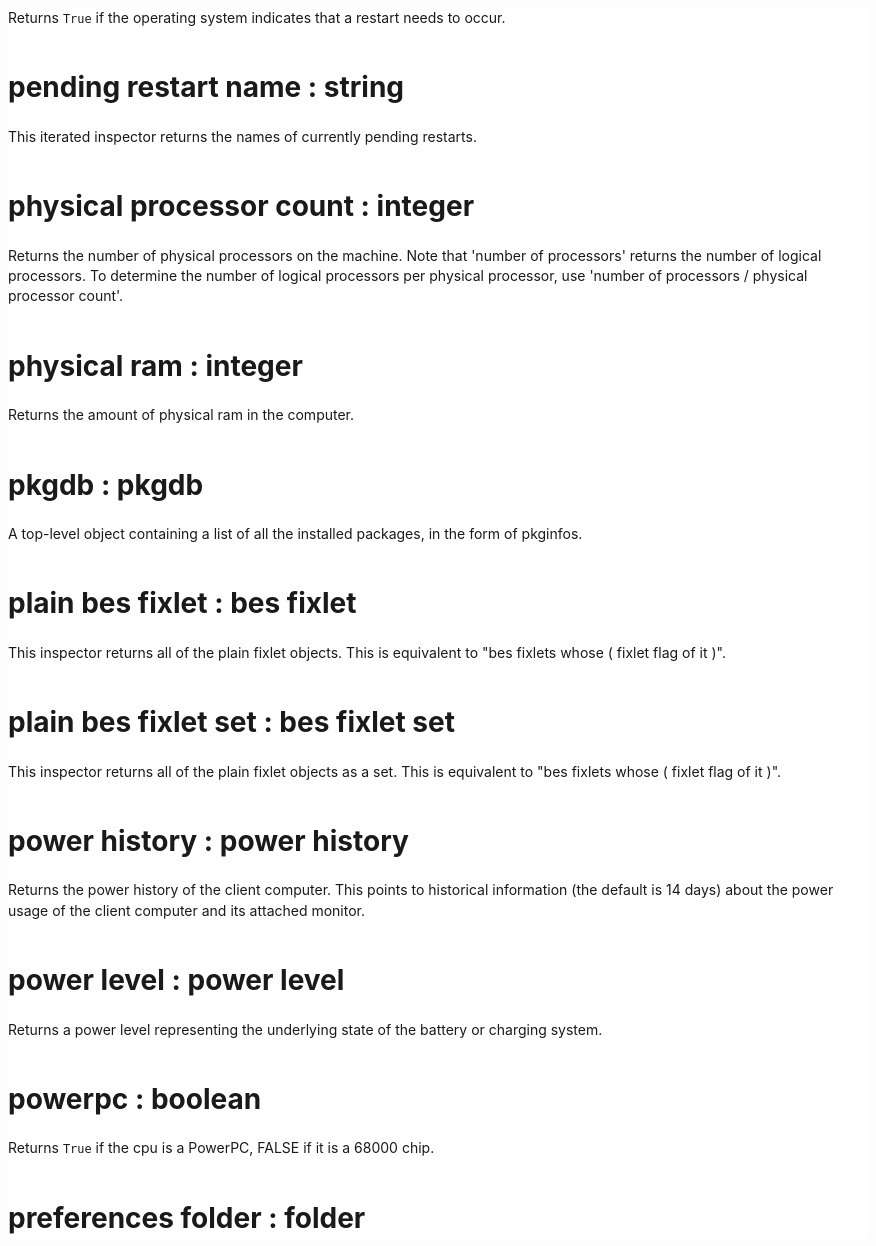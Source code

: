Returns `True` if the operating system indicates that a restart needs to occur.

# pending restart name : string

This iterated inspector returns the names of currently pending restarts.

# physical processor count : integer

Returns the number of physical processors on the machine. Note that &#39;number of processors&#39; returns the number of logical processors. To determine the number of logical processors per physical processor, use &#39;number of processors / physical processor count&#39;.

# physical ram : integer

Returns the amount of physical ram in the computer.

# pkgdb : pkgdb

A top-level object containing a list of all the installed packages, in the form of pkginfos.

# plain bes fixlet : bes fixlet

This inspector returns all of the plain fixlet objects. This is equivalent to "bes fixlets whose ( fixlet flag of it )".

# plain bes fixlet set : bes fixlet set

This inspector returns all of the plain fixlet objects as a set. This is equivalent to "bes fixlets whose ( fixlet flag of it )".

# power history : power history

Returns the power history of the client computer. This points to historical information (the default is 14 days) about the power usage of the client computer and its attached monitor.

# power level : power level

Returns a power level representing the underlying state of the battery or charging system.

# powerpc : boolean

Returns `True` if the cpu is a PowerPC, FALSE if it is a 68000 chip.

# preferences folder : folder
